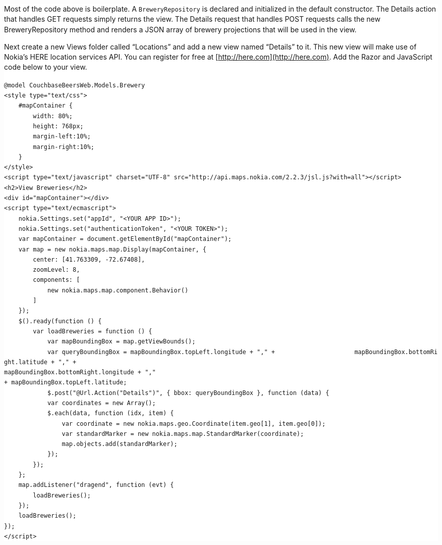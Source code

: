 ```
```

Most of the code above is boilerplate. A `BreweryRepository` is declared and
initialized in the default constructor. The Details action that handles GET
requests simply returns the view. The Details request that handles POST requests
calls the new BreweryRepository method and renders a JSON array of brewery
projections that will be used in the view.

Next create a new Views folder called “Locations” and add a new view named
“Details” to it. This new view will make use of Nokia’s HERE location services
API. You can register for free at [http://here.com](http://here.com). Add the
Razor and JavaScript code below to your view.


```
@model CouchbaseBeersWeb.Models.Brewery
<style type="text/css">
    #mapContainer {
        width: 80%;
        height: 768px;
        margin-left:10%;
        margin-right:10%;
    }
</style>
<script type="text/javascript" charset="UTF-8" src="http://api.maps.nokia.com/2.2.3/jsl.js?with=all"></script>
<h2>View Breweries</h2>
<div id="mapContainer"></div>
<script type="text/ecmascript">
    nokia.Settings.set("appId", "<YOUR APP ID>");
    nokia.Settings.set("authenticationToken", "<YOUR TOKEN>");
    var mapContainer = document.getElementById("mapContainer");
    var map = new nokia.maps.map.Display(mapContainer, {
        center: [41.763309, -72.67408],
        zoomLevel: 8,
        components: [
            new nokia.maps.map.component.Behavior()
        ]
    });
    $().ready(function () {
        var loadBreweries = function () {
            var mapBoundingBox = map.getViewBounds();
            var queryBoundingBox = mapBoundingBox.topLeft.longitude + "," +                      mapBoundingBox.bottomRight.latitude + "," +
mapBoundingBox.bottomRight.longitude + ","
+ mapBoundingBox.topLeft.latitude;
            $.post("@Url.Action("Details")", { bbox: queryBoundingBox }, function (data) {
            var coordinates = new Array();
            $.each(data, function (idx, item) {
                var coordinate = new nokia.maps.geo.Coordinate(item.geo[1], item.geo[0]);
                var standardMarker = new nokia.maps.map.StandardMarker(coordinate);
                map.objects.add(standardMarker);
            });
        });
    };
    map.addListener("dragend", function (evt) {
        loadBreweries();
    });
    loadBreweries();
});
</script>
```
